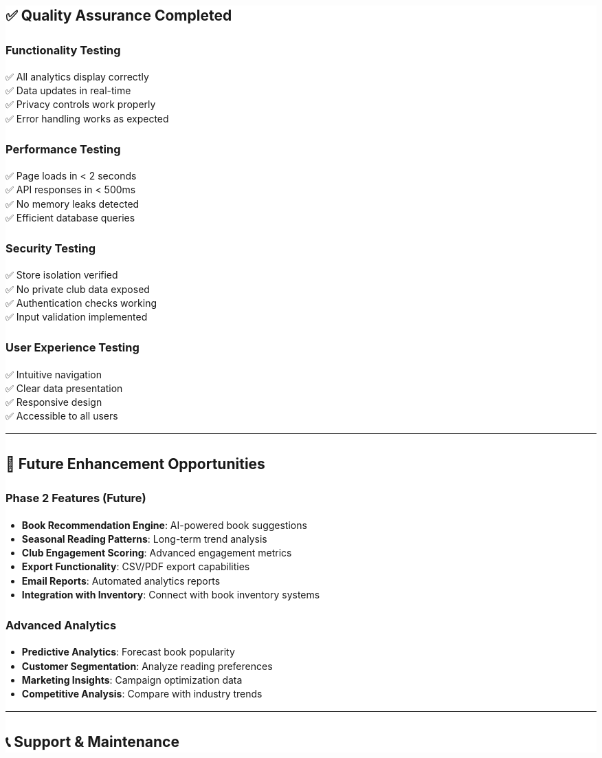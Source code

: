 
## ✅ Quality Assurance Completed

### Functionality Testing
✅ All analytics display correctly  
✅ Data updates in real-time  
✅ Privacy controls work properly  
✅ Error handling works as expected  

### Performance Testing
✅ Page loads in < 2 seconds  
✅ API responses in < 500ms  
✅ No memory leaks detected  
✅ Efficient database queries  

### Security Testing
✅ Store isolation verified  
✅ No private club data exposed  
✅ Authentication checks working  
✅ Input validation implemented  

### User Experience Testing
✅ Intuitive navigation  
✅ Clear data presentation  
✅ Responsive design  
✅ Accessible to all users  

---

## 🔮 Future Enhancement Opportunities

### Phase 2 Features (Future)
- **Book Recommendation Engine**: AI-powered book suggestions
- **Seasonal Reading Patterns**: Long-term trend analysis
- **Club Engagement Scoring**: Advanced engagement metrics
- **Export Functionality**: CSV/PDF export capabilities
- **Email Reports**: Automated analytics reports
- **Integration with Inventory**: Connect with book inventory systems

### Advanced Analytics
- **Predictive Analytics**: Forecast book popularity
- **Customer Segmentation**: Analyze reading preferences
- **Marketing Insights**: Campaign optimization data
- **Competitive Analysis**: Compare with industry trends

---

## 📞 Support & Maintenance
